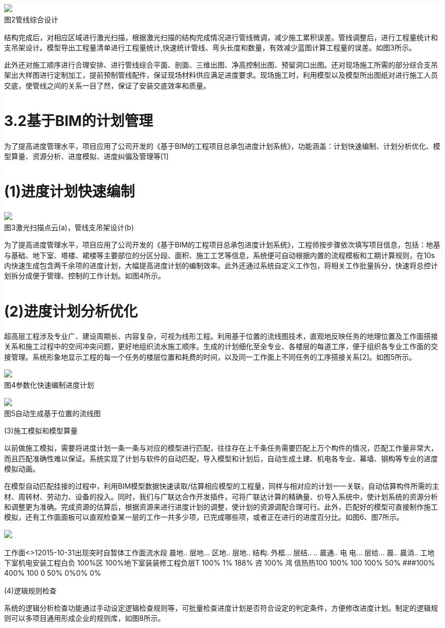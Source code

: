 ![](images/c89793a26a256ded0e585c376716ce3e1c266a128b2fd48dfdad36cccb7b6d3a.jpg)  
图2管线综合设计

结构完成后，对相应区域进行激光扫描，根据激光扫描的结构完成情况进行管线微调，减少施工累积误差。管线调整后，进行工程量统计和支吊架设计。模型导出工程量清单进行工程量统计,快速统计管线、弯头长度和数量，有效减少蓝图计算工程量的误差。如图3所示。

此外还对施工顺序进行合理安排、进行管线综合平面、剖面、三维出图、净高控制出图、预留洞口出图。还对现场施工所需的部分综合支吊架出大样图进行定制加工，提前预制管线配件，保证现场材料供应满足进度要求。现场施工时，利用模型以及模型所出图纸对进行施工人员交底，使管线之间的关系一目了然，保证了安装交底效率和质量。

# 3.2基于BIM的计划管理

为了提高进度管理水平，项目应用了公司开发的《基于BIM的工程项目总承包进度计划系统》，功能涵盖：计划快速编制、计划分析优化、模型算量、资源分析、进度模拟、进度纠偏及管理等[1]

# (1)进度计划快速编制

![](images/08aaa1b575521928e469131de91e6988c9ad36aab8164cf4f7a678a287cdabf2.jpg)  
图3激光扫描点云(a)，管线支吊架设计(b)

为了提高进度管理水平，项目应用了公司开发的《基于BIM的工程项目总承包进度计划系统》，工程师按步骤依次填写项目信息，包括：地基与基础、地下室、塔楼、裙楼等主要部位的分区分段、面积、施工工艺等信息，系统便可自动根据内置的流程模板和工期计算规则，在10s内快速生成包含两千余项的进度计划，大幅提高进度计划的编制效率。此外还通过系统自定义工作包，将相关工作批量拆分，快速将总控计划拆分成便于管理、控制的工作计划。如图4所示。

# (2)进度计划分析优化

超高层工程涉及专业广、建设周期长、内容复杂，可视为线形工程。利用基于位置的流线图技术，直观地反映任务的地理位置及工作面搭接关系和施工过程中的空间冲突问题，更好地组织流水施工顺序。生成的计划细化至全专业、各楼层的每道工序，便于组织各专业工作面的交接管理。系统形象地显示工程的每一个任务的楼层位置和耗费的时间，以及同一工作面上不同任务的工序搭接关系[2]。如图5所示。

![](images/c2b42dbaf6fcf098acd7c3534fb62252f5b1a80747501f55478ab385335c1c0d.jpg)  
图4参数化快速编制进度计划

![](images/3b90c05f8de87763efee3f1b2a0aa808f36f9529cd6009f10a3155f721e6f13d.jpg)  
图5自动生成基于位置的流线图

(3)施工模拟和模型算量

以前做施工模拟，需要将进度计划一条一条与对应的模型进行匹配，往往存在上千条任务需要匹配上万个构件的情况，匹配工作量非常大，而且匹配准确性难以保证。系统实现了计划与软件的自动匹配，导入模型和计划后，自动生成土建、机电各专业、幕墙、钢构等专业的进度模拟动画。

在模型自动匹配挂接的过程中，利用BIM模型数据快速读取/估算相应模型的工程量，同样与相对应的计划一一关联，自动估算构件所需的主材、周转材、劳动力、设备的投入。同时，我们与广联达合作开发插件，可将广联达计算的精确量、价导入系统中，使计划系统的资源分析和调整更为准确。完成资源的估算后，根据资源来进行进度计划的调整，使计划的资源调配合理可行。此外，匹配好的模型可直接制作施工模拟，还有工作面面板可以直观检查某一层的工作一共多少项，已完成哪些项，或者正在进行的进度百分比。如图6、图7所示。

![](images/bc499bf63710871e258372cd294d10b074512ca313ab6504ab60872c852d141a.jpg)

工作面<>12015-10-31出现突时自暂体工作面流水段 晨地.. 层地... 区地.. 层地.. 结构. 外框... 层结.. .. 晨通.. 电 电... 层给... 晨.. 晨消.. 工地下室机电安装工程白负 100%区 100%地下室装装修工程负层T 100% 1% 188% 咨 100% 鸿 信热热100 100% 100 100% 50% ###100% 400% 100 0 50% 0%0% 0%

(4)逻辑规则检查

系统的逻辑分析检查功能通过手动设定逻辑检查规则等，可批量检查进度计划是否符合设定的判定条件，方便修改进度计划。制定的逻辑规则可以多项目通用形成企业的规则库，如图8所示。
